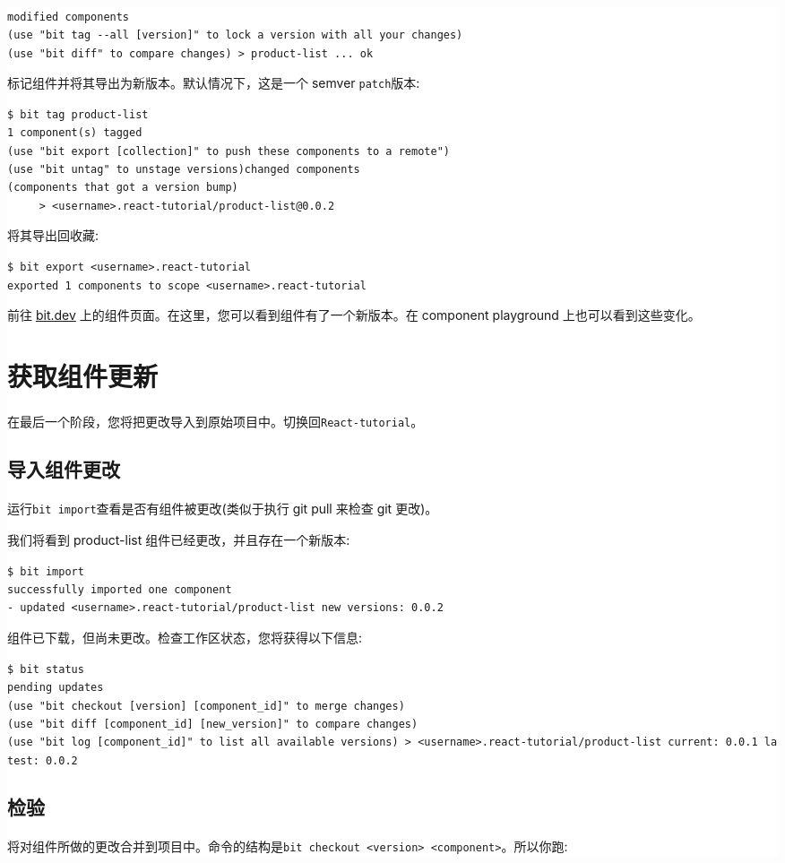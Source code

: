```
modified components
(use "bit tag --all [version]" to lock a version with all your changes)
(use "bit diff" to compare changes) > product-list ... ok
```

标记组件并将其导出为新版本。默认情况下，这是一个 semver `patch`版本:

```
$ bit tag product-list
1 component(s) tagged
(use "bit export [collection]" to push these components to a remote")
(use "bit untag" to unstage versions)changed components
(components that got a version bump)
     > <username>.react-tutorial/product-list@0.0.2
```

将其导出回收藏:

```
$ bit export <username>.react-tutorial
exported 1 components to scope <username>.react-tutorial
```

前往 [bit.dev](https://bit.dev/) 上的组件页面。在这里，您可以看到组件有了一个新版本。在 component playground 上也可以看到这些变化。

# 获取组件更新

在最后一个阶段，您将把更改导入到原始项目中。切换回`React-tutorial`。

## 导入组件更改

运行`bit import`查看是否有组件被更改(类似于执行 git pull 来检查 git 更改)。

我们将看到 product-list 组件已经更改，并且存在一个新版本:

```
$ bit import
successfully imported one component
- updated <username>.react-tutorial/product-list new versions: 0.0.2
```

组件已下载，但尚未更改。检查工作区状态，您将获得以下信息:

```
$ bit status
pending updates
(use "bit checkout [version] [component_id]" to merge changes)
(use "bit diff [component_id] [new_version]" to compare changes)
(use "bit log [component_id]" to list all available versions) > <username>.react-tutorial/product-list current: 0.0.1 latest: 0.0.2
```

## 检验

将对组件所做的更改合并到项目中。命令的结构是`bit checkout <version> <component>`。所以你跑:
